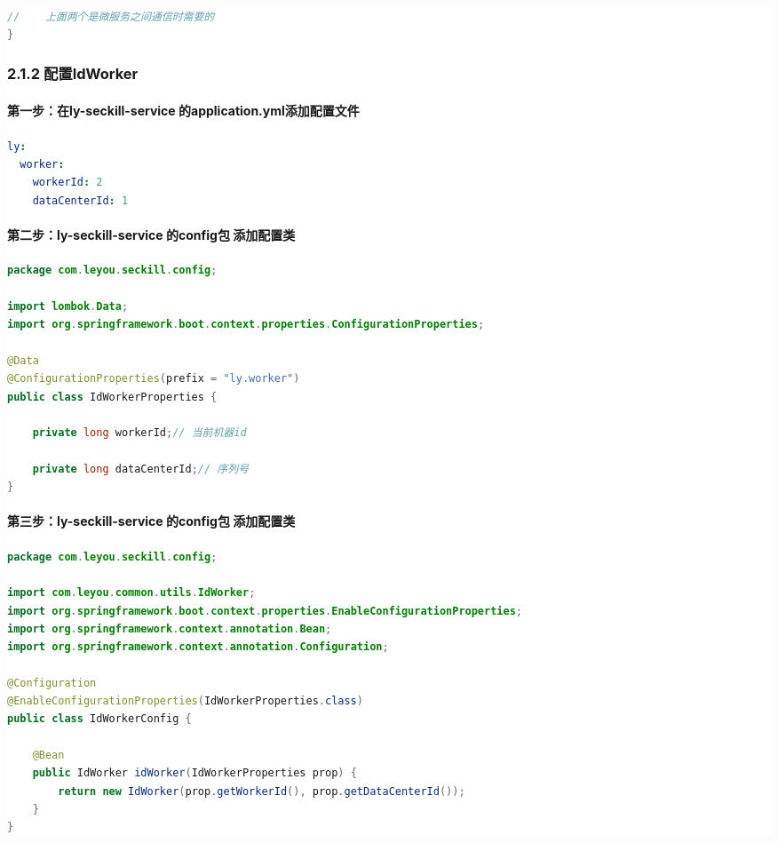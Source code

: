 ```java
//    上面两个是微服务之间通信时需要的
}

```

### 2.1.2 配置IdWorker

#### 第一步：在ly-seckill-service 的application.yml添加配置文件

```yaml
ly:
  worker:
    workerId: 2
    dataCenterId: 1
```



#### 第二步：ly-seckill-service 的config包 添加配置类

```java
package com.leyou.seckill.config;

import lombok.Data;
import org.springframework.boot.context.properties.ConfigurationProperties;

@Data
@ConfigurationProperties(prefix = "ly.worker")
public class IdWorkerProperties {

    private long workerId;// 当前机器id

    private long dataCenterId;// 序列号
}
```

#### 第三步：ly-seckill-service 的config包 添加配置类

```java
package com.leyou.seckill.config;

import com.leyou.common.utils.IdWorker;
import org.springframework.boot.context.properties.EnableConfigurationProperties;
import org.springframework.context.annotation.Bean;
import org.springframework.context.annotation.Configuration;

@Configuration
@EnableConfigurationProperties(IdWorkerProperties.class)
public class IdWorkerConfig {

    @Bean
    public IdWorker idWorker(IdWorkerProperties prop) {
        return new IdWorker(prop.getWorkerId(), prop.getDataCenterId());
    }
}
```
